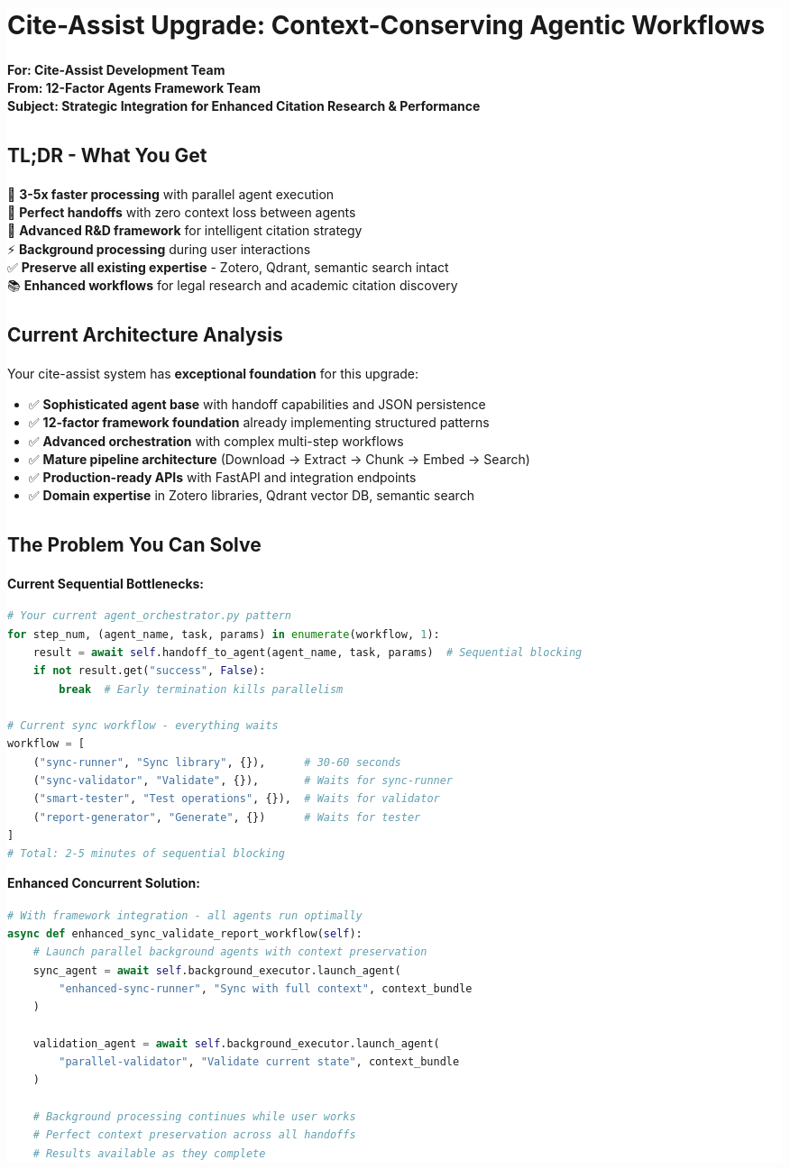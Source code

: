 # Cite-Assist Upgrade: Context-Conserving Agentic Workflows

**For: Cite-Assist Development Team**  
**From: 12-Factor Agents Framework Team**  
**Subject: Strategic Integration for Enhanced Citation Research & Performance**

## TL;DR - What You Get

🚀 **3-5x faster processing** with parallel agent execution  
🎯 **Perfect handoffs** with zero context loss between agents  
🧠 **Advanced R&D framework** for intelligent citation strategy  
⚡ **Background processing** during user interactions  
✅ **Preserve all existing expertise** - Zotero, Qdrant, semantic search intact  
📚 **Enhanced workflows** for legal research and academic citation discovery  

## Current Architecture Analysis

Your cite-assist system has **exceptional foundation** for this upgrade:
- ✅ **Sophisticated agent base** with handoff capabilities and JSON persistence
- ✅ **12-factor framework foundation** already implementing structured patterns
- ✅ **Advanced orchestration** with complex multi-step workflows
- ✅ **Mature pipeline architecture** (Download → Extract → Chunk → Embed → Search)
- ✅ **Production-ready APIs** with FastAPI and integration endpoints
- ✅ **Domain expertise** in Zotero libraries, Qdrant vector DB, semantic search

## The Problem You Can Solve

**Current Sequential Bottlenecks:**
```python
# Your current agent_orchestrator.py pattern
for step_num, (agent_name, task, params) in enumerate(workflow, 1):
    result = await self.handoff_to_agent(agent_name, task, params)  # Sequential blocking
    if not result.get("success", False):
        break  # Early termination kills parallelism
        
# Current sync workflow - everything waits
workflow = [
    ("sync-runner", "Sync library", {}),      # 30-60 seconds
    ("sync-validator", "Validate", {}),       # Waits for sync-runner  
    ("smart-tester", "Test operations", {}),  # Waits for validator
    ("report-generator", "Generate", {})      # Waits for tester
]
# Total: 2-5 minutes of sequential blocking
```

**Enhanced Concurrent Solution:**
```python
# With framework integration - all agents run optimally
async def enhanced_sync_validate_report_workflow(self):
    # Launch parallel background agents with context preservation
    sync_agent = await self.background_executor.launch_agent(
        "enhanced-sync-runner", "Sync with full context", context_bundle
    )
    
    validation_agent = await self.background_executor.launch_agent(
        "parallel-validator", "Validate current state", context_bundle  
    )
    
    # Background processing continues while user works
    # Perfect context preservation across all handoffs
    # Results available as they complete
```
